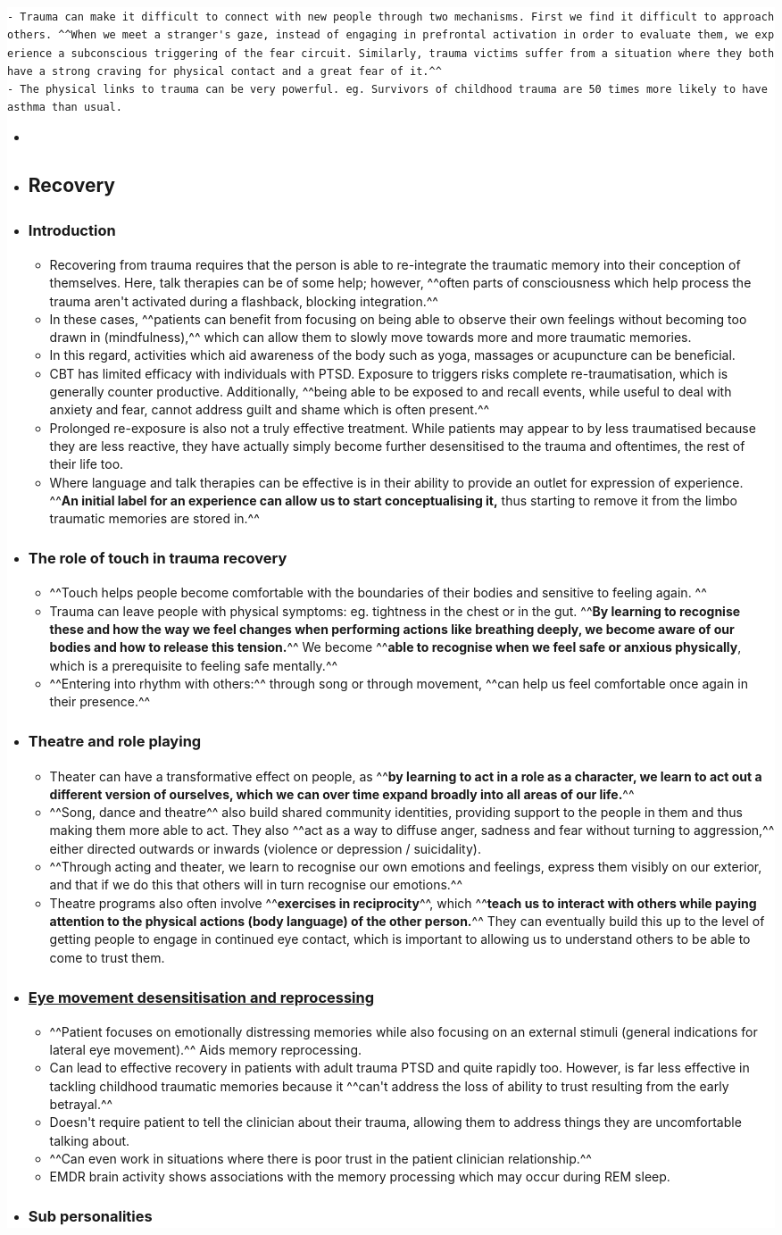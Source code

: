     - Trauma can make it difficult to connect with new people through two mechanisms. First we find it difficult to approach others. ^^When we meet a stranger's gaze, instead of engaging in prefrontal activation in order to evaluate them, we experience a subconscious triggering of the fear circuit. Similarly, trauma victims suffer from a situation where they both have a strong craving for physical contact and a great fear of it.^^
    - The physical links to trauma can be very powerful. eg. Survivors of childhood trauma are 50 times more likely to have asthma than usual.
- 
- ## Recovery
- ### Introduction
    - Recovering from trauma requires that the person is able to re-integrate the traumatic memory into their conception of themselves. Here, talk therapies can be of some help; however, ^^often parts of consciousness which help process the trauma aren't activated during a flashback, blocking integration.^^
    - In these cases, ^^patients can benefit from focusing on being able to observe their own feelings without becoming too drawn in (mindfulness),^^ which can allow them to slowly move towards more and more traumatic memories.
    - In this regard, activities which aid awareness of the body such as yoga, massages or acupuncture can be beneficial.
    - CBT has limited efficacy with individuals with PTSD. Exposure to triggers risks complete re-traumatisation, which is generally counter productive. Additionally, ^^being able to be exposed to and recall events, while useful to deal with anxiety and fear, cannot address guilt and shame which is often present.^^
    - Prolonged re-exposure is also not a truly effective treatment. While patients may appear to by less traumatised because they are less reactive, they have actually simply become further desensitised to the trauma and oftentimes, the rest of their life too.
    - Where language and talk therapies can be effective is in their ability to provide an outlet for expression of experience. ^^**An initial label for an experience can allow us to start conceptualising it,** thus starting to remove it from the limbo traumatic memories are stored in.^^
- ### The role of touch in trauma recovery
    - ^^Touch helps people become comfortable with the boundaries of their bodies and sensitive to feeling again. ^^
    - Trauma can leave people with physical symptoms: eg. tightness in the chest or in the gut. ^^**By learning to recognise these and how the way we feel changes when performing actions like breathing deeply, we become aware of our bodies and how to release this tension.**^^ We become ^^**able to recognise when we feel safe or anxious physically**, which is a prerequisite to feeling safe mentally.^^
    - ^^Entering into rhythm with others:^^ through song or through movement, ^^can help us feel comfortable once again in their presence.^^
- ### Theatre and role playing
    - Theater can have a transformative effect on people, as ^^**by learning to act in a role as a character, we learn to act out a different version of ourselves, which we can over time expand broadly into all areas of our life.**^^
    - ^^Song, dance and theatre^^ also build shared community identities, providing support to the people in them and thus making them more able to act. They also ^^act as a way to diffuse anger, sadness and fear without turning to aggression,^^ either directed outwards or inwards (violence or depression / suicidality).
    - ^^Through acting and theater, we learn to recognise our own emotions and feelings, express them visibly on our exterior, and that if we do this that others will in turn recognise our emotions.^^
    - Theatre programs also often involve ^^**exercises in reciprocity**^^, which ^^**teach us to interact with others while __paying attention to the physical actions (body language)__ of the other person.**^^ They can eventually build this up to the level of getting people to engage in continued eye contact, which is important to allowing us to understand others to be able to come to trust them.
- ### [Eye movement desensitisation and reprocessing]([[EMDR]])
    - ^^Patient focuses on emotionally distressing memories while also focusing on an external stimuli (general indications for lateral eye movement).^^ Aids memory reprocessing.
    - Can lead to effective recovery in patients with adult trauma PTSD and quite rapidly too. However, is far less effective in tackling childhood traumatic memories because it ^^can't address the loss of ability to trust resulting from the early betrayal.^^
    - Doesn't require patient to tell the clinician about their trauma, allowing them to address things they are uncomfortable talking about.
    - ^^Can even work in situations where there is poor trust in the patient clinician relationship.^^
    - EMDR brain activity shows associations with the memory processing which may occur during REM sleep.
- ### Sub personalities